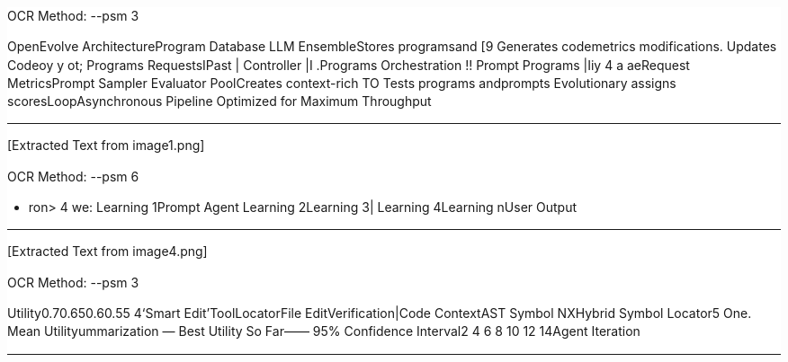 

OCR Method: --psm 3



OpenEvolve ArchitectureProgram Database LLM EnsembleStores programsand [9 Generates codemetrics modifications. Updates Codeoy y ot; Programs RequestsIPast | Controller |I .Programs Orchestration !! Prompt Programs |Iiy 4 a aeRequest MetricsPrompt Sampler Evaluator PoolCreates context-rich TO Tests programs andprompts Evolutionary assigns scoresLoopAsynchronous Pipeline Optimized for Maximum Throughput



--------------------------------------------------



[Extracted Text from image1.png]



OCR Method: --psm 6



- ron> 4 we: Learning 1Prompt Agent Learning 2Learning 3| Learning 4Learning nUser Output



--------------------------------------------------



[Extracted Text from image4.png]



OCR Method: --psm 3



Utility0.70.650.60.55 4‘Smart Edit’ToolLocatorFile EditVerification|Code ContextAST Symbol NXHybrid Symbol Locator5 One. Mean Utilityummarization — Best Utility So Far—— 95% Confidence Interval2 4 6 8 10 12 14Agent Iteration



--------------------------------------------------